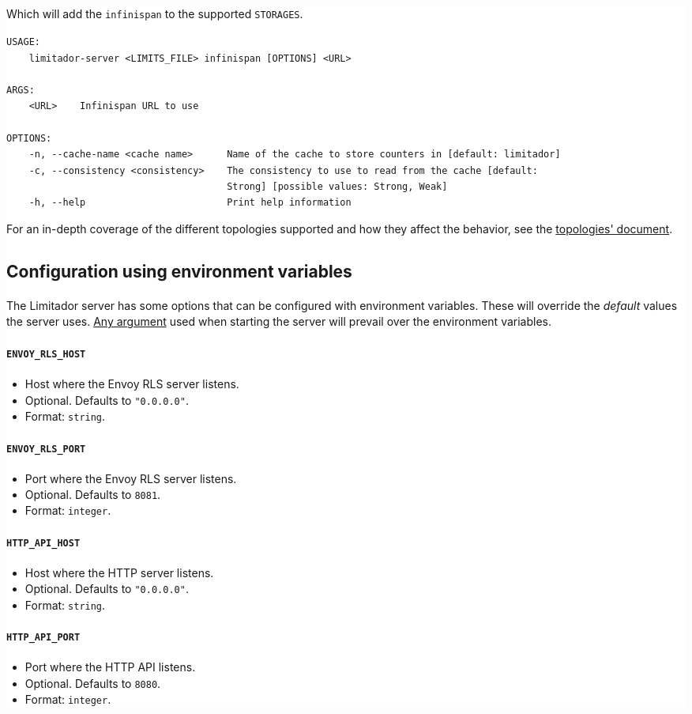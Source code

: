 Which will add the `infinispan` to the supported `STORAGES`.

```
USAGE:
    limitador-server <LIMITS_FILE> infinispan [OPTIONS] <URL>

ARGS:
    <URL>    Infinispan URL to use

OPTIONS:
    -n, --cache-name <cache name>      Name of the cache to store counters in [default: limitador]
    -c, --consistency <consistency>    The consistency to use to read from the cache [default:
                                       Strong] [possible values: Strong, Weak]
    -h, --help                         Print help information
```

For an in-depth coverage of the different topologies supported and how they affect the behavior, see the
[topologies' document](../topologies.md).

## Configuration using environment variables

The Limitador server has some options that can be configured with environment variables. These will override the
_default_ values the server uses. [Any argument](#command-line-configuration) used when starting the server will prevail over the
environment variables.

#### `ENVOY_RLS_HOST`

- Host where the Envoy RLS server listens.
- Optional. Defaults to `"0.0.0.0"`.
- Format: `string`.


#### `ENVOY_RLS_PORT`

- Port where the Envoy RLS server listens.
- Optional. Defaults to `8081`.
- Format: `integer`.


#### `HTTP_API_HOST`

- Host where the HTTP server listens.
- Optional. Defaults to `"0.0.0.0"`.
- Format: `string`.


#### `HTTP_API_PORT`

- Port where the HTTP API listens.
- Optional. Defaults to `8080`.
- Format: `integer`.

